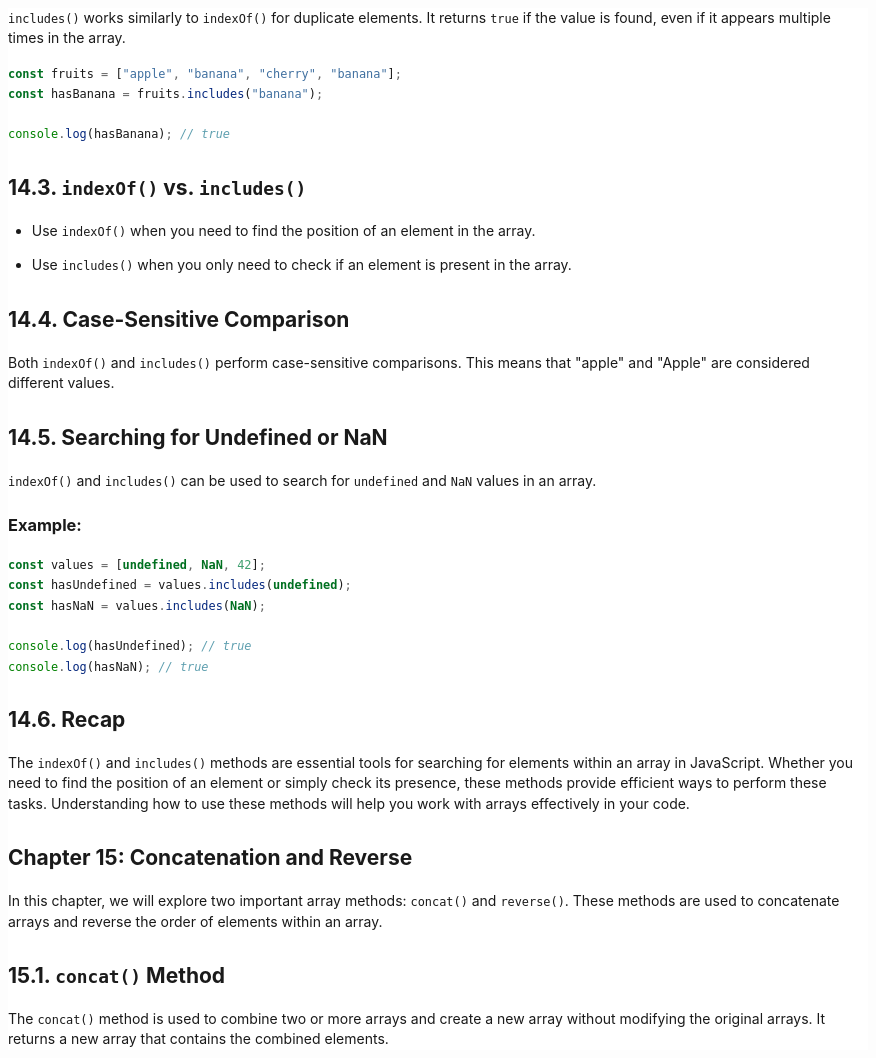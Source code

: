 `includes()` works similarly to `indexOf()` for duplicate elements. It returns `true` if the value is found, even if it appears multiple times in the array.

```javascript
const fruits = ["apple", "banana", "cherry", "banana"];
const hasBanana = fruits.includes("banana");

console.log(hasBanana); // true
```

## 14.3. `indexOf()` vs. `includes()`

* Use `indexOf()` when you need to find the position of an element in the array.
    
* Use `includes()` when you only need to check if an element is present in the array.
    

## 14.4. Case-Sensitive Comparison

Both `indexOf()` and `includes()` perform case-sensitive comparisons. This means that "apple" and "Apple" are considered different values.

## 14.5. Searching for Undefined or NaN

`indexOf()` and `includes()` can be used to search for `undefined` and `NaN` values in an array.

### Example:

```javascript
const values = [undefined, NaN, 42];
const hasUndefined = values.includes(undefined);
const hasNaN = values.includes(NaN);

console.log(hasUndefined); // true
console.log(hasNaN); // true
```

## 14.6. Recap

The `indexOf()` and `includes()` methods are essential tools for searching for elements within an array in JavaScript. Whether you need to find the position of an element or simply check its presence, these methods provide efficient ways to perform these tasks. Understanding how to use these methods will help you work with arrays effectively in your code.

## Chapter 15: Concatenation and Reverse

In this chapter, we will explore two important array methods: `concat()` and `reverse()`. These methods are used to concatenate arrays and reverse the order of elements within an array.

## 15.1. `concat()` Method

The `concat()` method is used to combine two or more arrays and create a new array without modifying the original arrays. It returns a new array that contains the combined elements.
